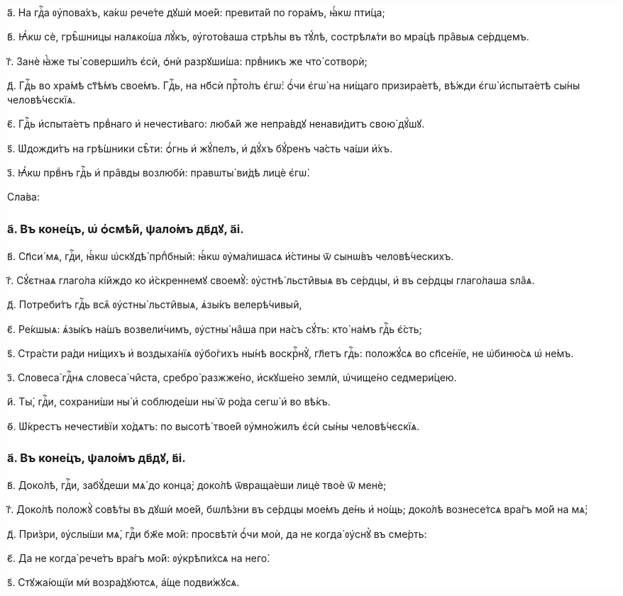 а҃. На гдⷭ҇а ᲂу҆пова́хъ, ка́кѡ рече́те дꙋшѝ мое́й: превита́й по гора́мъ, ꙗ҆́кѡ
пти́ца;

в҃. Ꙗ҆́кѡ сѐ, грѣ̑шницы налѧко́ша лꙋ́къ, ᲂу҆гото́ваша стрѣ́лы въ тꙋ́лѣ,
сострѣлѧ́ти во мра́цѣ пра̑выѧ се́рдцемъ.

г҃. Занѐ ꙗ҆̀же ты̀ соверши́лъ є҆сѝ, ѻ҆нѝ разрꙋши́ша: првⷣникъ же что̀ сотворѝ;

д҃. Гдⷭ҇ь во хра́мѣ ст҃ѣ́мъ свое́мъ. Гдⷭ҇ь, на нб҃сѝ прⷭ҇то́лъ є҆гѡ̀: ѻ҆́чи
є҆гѡ̀ на ни́щаго призира́етѣ, вѣ́жди є҆гѡ̀ и҆спыта́етѣ сы́ны человѣ́чєскїѧ.

є҃. Гдⷭ҇ь и҆спыта́етъ првⷣнаго и҆ нечести́ваго: любѧ́й же непра́вдꙋ ненави́дитъ
свою̀ дꙋ́шꙋ.

ѕ҃. Ѡ҆дожди́тъ на грѣ́шники сѣ̑ти: ѻ҆́гнь и҆ жꙋ́пелъ, и҆ дꙋ́хъ бꙋ́ренъ ча́сть
ча́ши и҆́хъ.

з҃. Ꙗ҆́кѡ првⷣнъ гдⷭ҇ь и҆ пра̑вды возлюбѝ: правѡты̀ ви́дѣ лицѐ є҆гѡ̀.

Сла́ва:

### а҃. Въ коне́цъ, ѡ҆ ѻ҆смѣ́й, ѱало́мъ дв҃дꙋ, а҃і.

в҃. Сп҃си́ мѧ, гдⷭ҇и, ꙗ҆́кѡ ѡ҆скꙋдѣ̀ прпⷣбный: ꙗ҆́кѡ ᲂу҆ма́лишасѧ и҆́стины ѿ
сынѡ́въ человѣ́ческихъ.

г҃. Сꙋ́єтнаѧ глаго́ла кі́йждо ко и҆́скреннемꙋ своемꙋ̀: ᲂу҆стнѣ̀ льсти̑выѧ въ
се́рдцы, и҆ въ се́рдцы глаго́лаша ѕла̑ѧ.

д҃. Потреби́тъ гдⷭ҇ь всѧ̑ ᲂу҆стны̀ льсти̑выѧ, ѧ҆зы́къ велерѣ́чивый,

є҃. Ре́кшыѧ: ѧ҆зы́къ на́шъ возвели́чимъ, ᲂу҆стны̀ на̑ша при на́съ сꙋ́ть: кто̀
на́мъ гдⷭ҇ь є҆́сть;

ѕ҃. Стра́сти ра́ди ни́щихъ и҆ воздыха́нїѧ ᲂу҆бо́гихъ ны́нѣ воскрⷭ҇нꙋ̀, гл҃етъ
гдⷭ҇ь: положꙋ́сѧ во сп҃се́нїе, не ѡ҆биню́сѧ ѡ҆ не́мъ.

з҃. Словеса̀ гдⷭ҇нѧ словеса̀ чи̑ста, сребро̀ разжже́но, и҆скꙋше́но землѝ,
ѡ҆чище́но седмери́цею.

и҃. Ты̀, гдⷭ҇и, сохрани́ши ны̀ и҆ соблюде́ши ны̀ ѿ ро́да сегѡ̀ и҆ во вѣ́къ.

ѳ҃. Ѡ҆́крестъ нечести́вїи хо́дѧтъ: по высотѣ̀ твое́й ᲂу҆мно́жилъ є҆сѝ сы́ны
человѣ́чєскїѧ.

### а҃. Въ коне́цъ, ѱало́мъ дв҃дꙋ, в҃і.

в҃. Доко́лѣ, гдⷭ҇и, забꙋ́деши мѧ̀ до конца̀; доко́лѣ ѿвраща́еши лицѐ твоѐ ѿ
менѐ;

г҃. Доко́лѣ положꙋ̀ совѣ́ты въ дꙋшѝ мое́й, бѡлѣ́зни въ се́рдцы мое́мъ де́нь и҆
но́щь; доко́лѣ вознесе́тсѧ вра́гъ мо́й на мѧ̀;

д҃. При́зри, ᲂу҆слы́ши мѧ̀, гдⷭ҇и бж҃е мо́й: просвѣтѝ ѻ҆́чи моѝ, да не когда̀
ᲂу҆снꙋ̀ въ сме́рть:

є҃. Да не когда̀ рече́тъ вра́гъ мо́й: ᲂу҆крѣпи́хсѧ на него̀.

ѕ҃. Стꙋжа́ющїи мѝ возра́дꙋютсѧ, а҆́ще подви́жꙋсѧ.
